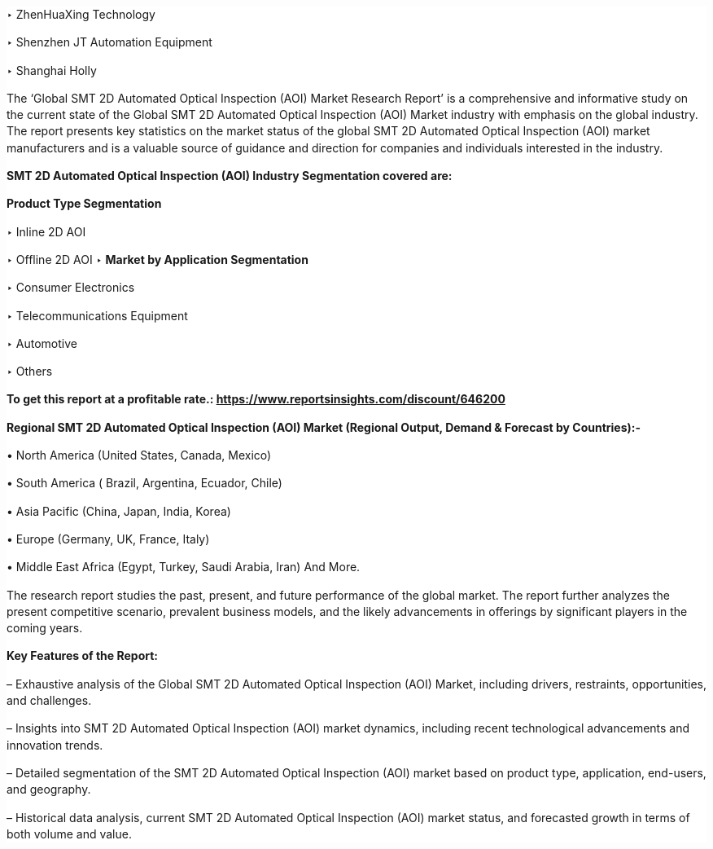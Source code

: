 ‣ ZhenHuaXing Technology

‣ Shenzhen JT Automation Equipment

‣ Shanghai Holly

The ‘Global SMT 2D Automated Optical Inspection (AOI) Market Research Report’ is a comprehensive and informative study on the current state of the Global SMT 2D Automated Optical Inspection (AOI) Market industry with emphasis on the global industry. The report presents key statistics on the market status of the global SMT 2D Automated Optical Inspection (AOI) market manufacturers and is a valuable source of guidance and direction for companies and individuals interested in the industry.

<strong>SMT 2D Automated Optical Inspection (AOI) Industry Segmentation covered are:</strong>

<strong>Product Type Segmentation</strong>

‣ Inline 2D AOI

‣ Offline 2D AOI
‣ 
<strong>Market by Application Segmentation</strong>

‣ Consumer Electronics

‣ Telecommunications Equipment

‣ Automotive

‣ Others

<strong>To get this report at a profitable rate.: <a href=https://www.reportsinsights.com/discount/646200 style=color:#0000ff;>https://www.reportsinsights.com/discount/646200</a></strong>

<strong>Regional SMT 2D Automated Optical Inspection (AOI) Market (Regional Output, Demand &amp; Forecast by Countries):-</strong>

• North America (United States, Canada, Mexico)

• South America ( Brazil, Argentina, Ecuador, Chile)

• Asia Pacific (China, Japan, India, Korea)

• Europe (Germany, UK, France, Italy)

• Middle East Africa (Egypt, Turkey, Saudi Arabia, Iran) And More.

The research report studies the past, present, and future performance of the global market. The report further analyzes the present competitive scenario, prevalent business models, and the likely advancements in offerings by significant players in the coming years.

<strong>Key Features of the Report:</strong>

– Exhaustive analysis of the Global SMT 2D Automated Optical Inspection (AOI) Market, including drivers, restraints, opportunities, and challenges.

– Insights into SMT 2D Automated Optical Inspection (AOI) market dynamics, including recent technological advancements and innovation trends.

– Detailed segmentation of the SMT 2D Automated Optical Inspection (AOI) market based on product type, application, end-users, and geography.

– Historical data analysis, current SMT 2D Automated Optical Inspection (AOI) market status, and forecasted growth in terms of both volume and value.
